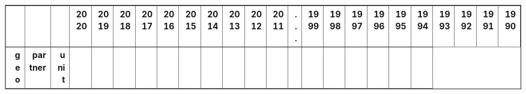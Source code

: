 


<div>
<style scoped>
    .dataframe tbody tr th:only-of-type {
        vertical-align: middle;
    }

    .dataframe tbody tr th {
        vertical-align: top;
    }

    .dataframe thead th {
        text-align: right;
    }
</style>
<table border="1" class="dataframe">
  <thead>
    <tr style="text-align: right;">
      <th></th>
      <th></th>
      <th></th>
      <th>2020</th>
      <th>2019</th>
      <th>2018</th>
      <th>2017</th>
      <th>2016</th>
      <th>2015</th>
      <th>2014</th>
      <th>2013</th>
      <th>2012</th>
      <th>2011</th>
      <th>...</th>
      <th>1999</th>
      <th>1998</th>
      <th>1997</th>
      <th>1996</th>
      <th>1995</th>
      <th>1994</th>
      <th>1993</th>
      <th>1992</th>
      <th>1991</th>
      <th>1990</th>
    </tr>
    <tr>
      <th>geo</th>
      <th>partner</th>
      <th>unit</th>
      <th></th>
      <th></th>
      <th></th>
      <th></th>
      <th></th>
      <th></th>
      <th></th>
      <th></th>
      <th></th>
      <th></th>
      <th></th>
      <th></th>
      <th></th>
      <th></th>
      <th></th>
      <th></th>
      <th></th>